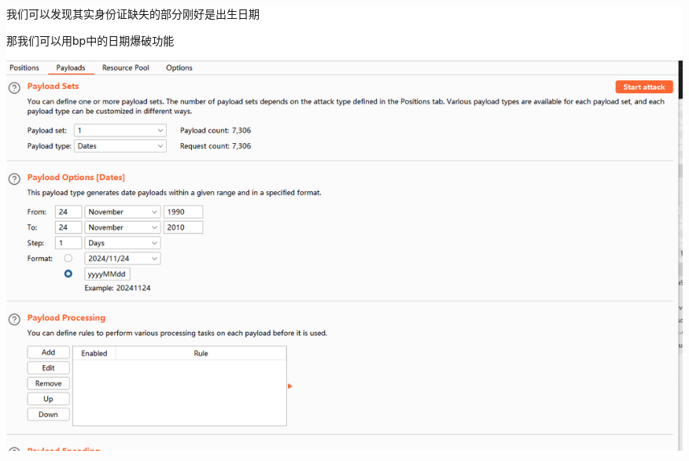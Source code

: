 我们可以发现其实身份证缺失的部分刚好是出生日期

那我们可以用bp中的日期爆破功能

![image-20241124205446714](../assets/image-20241124205446714.png)
